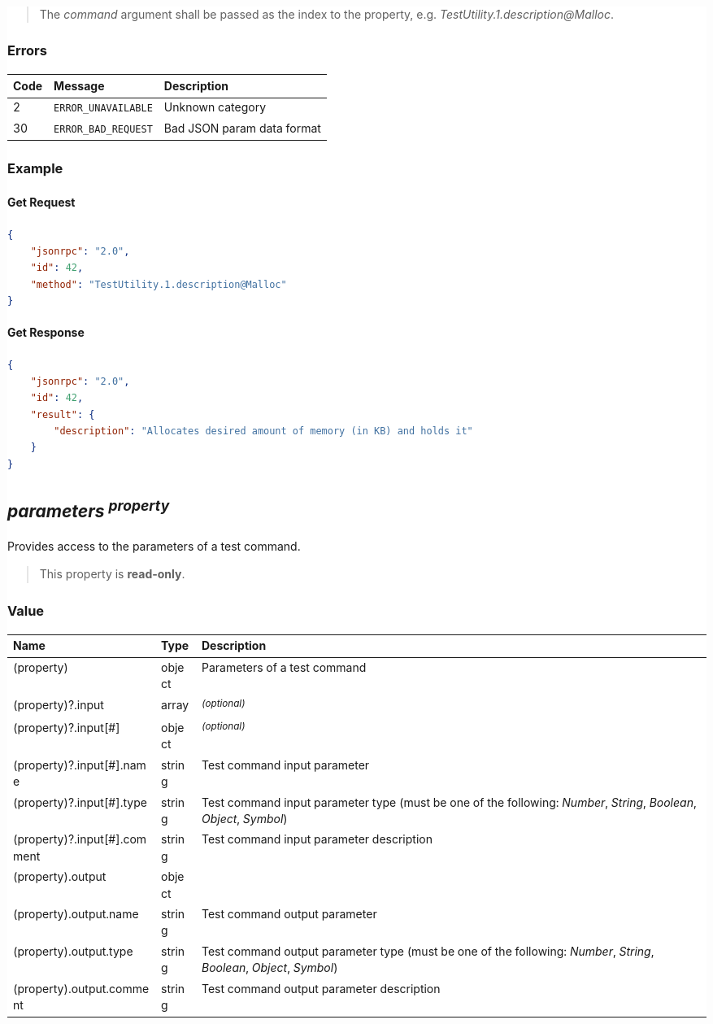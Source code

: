 > The *command* argument shall be passed as the index to the property, e.g. *TestUtility.1.description@Malloc*.

### Errors

| Code | Message | Description |
| :-------- | :-------- | :-------- |
| 2 | ```ERROR_UNAVAILABLE``` | Unknown category |
| 30 | ```ERROR_BAD_REQUEST``` | Bad JSON param data format |

### Example

#### Get Request

```json
{
    "jsonrpc": "2.0",
    "id": 42,
    "method": "TestUtility.1.description@Malloc"
}
```

#### Get Response

```json
{
    "jsonrpc": "2.0",
    "id": 42,
    "result": {
        "description": "Allocates desired amount of memory (in KB) and holds it"
    }
}
```

<a name="property.parameters"></a>
## *parameters <sup>property</sup>*

Provides access to the parameters of a test command.

> This property is **read-only**.

### Value

| Name | Type | Description |
| :-------- | :-------- | :-------- |
| (property) | object | Parameters of a test command |
| (property)?.input | array | <sup>*(optional)*</sup>  |
| (property)?.input[#] | object | <sup>*(optional)*</sup>  |
| (property)?.input[#].name | string | Test command input parameter |
| (property)?.input[#].type | string | Test command input parameter type (must be one of the following: *Number*, *String*, *Boolean*, *Object*, *Symbol*) |
| (property)?.input[#].comment | string | Test command input parameter description |
| (property).output | object |  |
| (property).output.name | string | Test command output parameter |
| (property).output.type | string | Test command output parameter type (must be one of the following: *Number*, *String*, *Boolean*, *Object*, *Symbol*) |
| (property).output.comment | string | Test command output parameter description |
